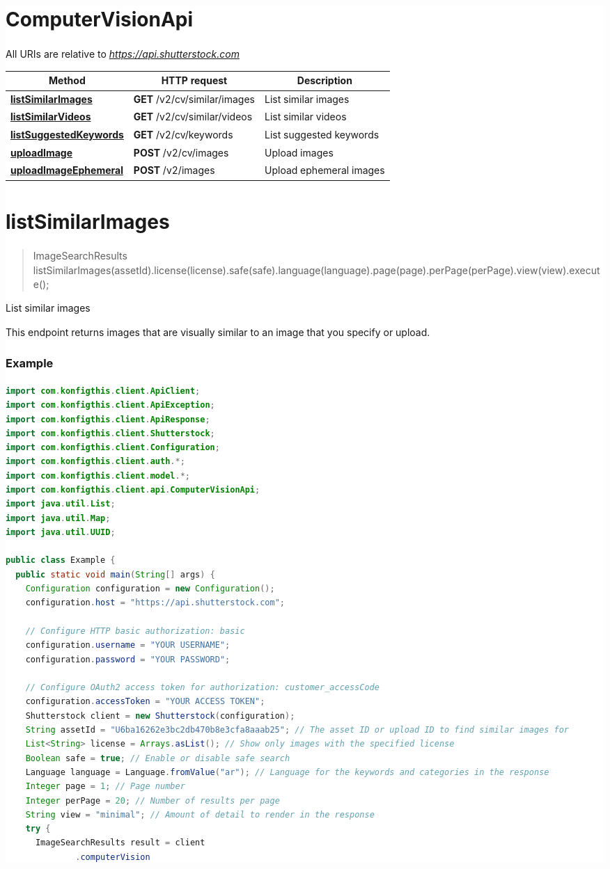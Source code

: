 # ComputerVisionApi

All URIs are relative to *https://api.shutterstock.com*

| Method | HTTP request | Description |
|------------- | ------------- | -------------|
| [**listSimilarImages**](ComputerVisionApi.md#listSimilarImages) | **GET** /v2/cv/similar/images | List similar images |
| [**listSimilarVideos**](ComputerVisionApi.md#listSimilarVideos) | **GET** /v2/cv/similar/videos | List similar videos |
| [**listSuggestedKeywords**](ComputerVisionApi.md#listSuggestedKeywords) | **GET** /v2/cv/keywords | List suggested keywords |
| [**uploadImage**](ComputerVisionApi.md#uploadImage) | **POST** /v2/cv/images | Upload images |
| [**uploadImageEphemeral**](ComputerVisionApi.md#uploadImageEphemeral) | **POST** /v2/images | Upload ephemeral images |


<a name="listSimilarImages"></a>
# **listSimilarImages**
> ImageSearchResults listSimilarImages(assetId).license(license).safe(safe).language(language).page(page).perPage(perPage).view(view).execute();

List similar images

This endpoint returns images that are visually similar to an image that you specify or upload.

### Example
```java
import com.konfigthis.client.ApiClient;
import com.konfigthis.client.ApiException;
import com.konfigthis.client.ApiResponse;
import com.konfigthis.client.Shutterstock;
import com.konfigthis.client.Configuration;
import com.konfigthis.client.auth.*;
import com.konfigthis.client.model.*;
import com.konfigthis.client.api.ComputerVisionApi;
import java.util.List;
import java.util.Map;
import java.util.UUID;

public class Example {
  public static void main(String[] args) {
    Configuration configuration = new Configuration();
    configuration.host = "https://api.shutterstock.com";
    
    // Configure HTTP basic authorization: basic
    configuration.username = "YOUR USERNAME";
    configuration.password = "YOUR PASSWORD";
    
    // Configure OAuth2 access token for authorization: customer_accessCode
    configuration.accessToken = "YOUR ACCESS TOKEN";
    Shutterstock client = new Shutterstock(configuration);
    String assetId = "U6ba16262e3bc2db470b8e3cfa8aaab25"; // The asset ID or upload ID to find similar images for
    List<String> license = Arrays.asList(); // Show only images with the specified license
    Boolean safe = true; // Enable or disable safe search
    Language language = Language.fromValue("ar"); // Language for the keywords and categories in the response
    Integer page = 1; // Page number
    Integer perPage = 20; // Number of results per page
    String view = "minimal"; // Amount of detail to render in the response
    try {
      ImageSearchResults result = client
              .computerVision
```